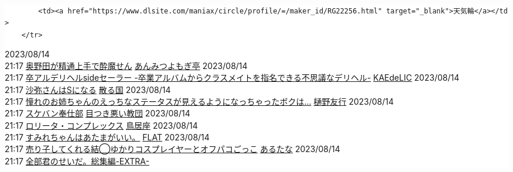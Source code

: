             <td><a href="https://www.dlsite.com/maniax/circle/profile/=/maker_id/RG22256.html" target="_blank">天気輪</a></td>
        </tr>
<tr>
            <td><time datetime="2023/08/14 21:17">2023/08/14<br>21:17</time></td>
            <td><a href="https://www.dlsite.com/maniax/work/=/product_id/RJ01064378.html" target="_blank">奥野田が精通上手で酔魔せん</a></td>
            <td><a href="https://www.dlsite.com/maniax/circle/profile/=/maker_id/RG34865.html" target="_blank">あんみつよもぎ亭</a></td>
        </tr>
<tr>
            <td><time datetime="2023/08/14 21:17">2023/08/14<br>21:17</time></td>
            <td><a href="https://www.dlsite.com/maniax/work/=/product_id/RJ01068771.html" target="_blank">卒アルデリヘルsideセーラー -卒業アルバムからクラスメイトを指名できる不思議なデリヘル-</a></td>
            <td><a href="https://www.dlsite.com/maniax/circle/profile/=/maker_id/RG35754.html" target="_blank">KAEdeLIC</a></td>
        </tr>
<tr>
            <td><time datetime="2023/08/14 21:17">2023/08/14<br>21:17</time></td>
            <td><a href="https://www.dlsite.com/girls/work/=/product_id/RJ01073531.html" target="_blank">沙弥さんはSになる</a></td>
            <td><a href="https://www.dlsite.com/girls/circle/profile/=/maker_id/RG43750.html" target="_blank">散る国</a></td>
        </tr>
<tr>
            <td><time datetime="2023/08/14 21:17">2023/08/14<br>21:17</time></td>
            <td><a href="https://www.dlsite.com/maniax/work/=/product_id/RJ01078206.html" target="_blank">憧れのお姉ちゃんのえっちなステータスが見えるようになっちゃったボクは…</a></td>
            <td><a href="https://www.dlsite.com/maniax/circle/profile/=/maker_id/RG01006058.html" target="_blank">樋野友行</a></td>
        </tr>
<tr>
            <td><time datetime="2023/08/14 21:17">2023/08/14<br>21:17</time></td>
            <td><a href="https://www.dlsite.com/maniax/work/=/product_id/RJ01079869.html" target="_blank">スケバン奉仕部</a></td>
            <td><a href="https://www.dlsite.com/maniax/circle/profile/=/maker_id/RG53597.html" target="_blank">目つき悪い教団</a></td>
        </tr>
<tr>
            <td><time datetime="2023/08/14 21:17">2023/08/14<br>21:17</time></td>
            <td><a href="https://www.dlsite.com/maniax/work/=/product_id/RJ01080731.html" target="_blank">ロリータ・コンプレックス</a></td>
            <td><a href="https://www.dlsite.com/maniax/circle/profile/=/maker_id/RG63882.html" target="_blank">鳥居座</a></td>
        </tr>
<tr>
            <td><time datetime="2023/08/14 21:17">2023/08/14<br>21:17</time></td>
            <td><a href="https://www.dlsite.com/maniax/work/=/product_id/RJ01081510.html" target="_blank">すみれちゃんはあたまがいい。</a></td>
            <td><a href="https://www.dlsite.com/maniax/circle/profile/=/maker_id/RG51492.html" target="_blank">FLAT</a></td>
        </tr>
<tr>
            <td><time datetime="2023/08/14 21:17">2023/08/14<br>21:17</time></td>
            <td><a href="https://www.dlsite.com/maniax/work/=/product_id/RJ01081597.html" target="_blank">売り子してくれる結◯ゆかりコスプレイヤーとオフパコごっこ</a></td>
            <td><a href="https://www.dlsite.com/maniax/circle/profile/=/maker_id/RG64740.html" target="_blank">あるたな</a></td>
        </tr>
<tr>
            <td><time datetime="2023/08/14 21:17">2023/08/14<br>21:17</time></td>
            <td><a href="https://www.dlsite.com/maniax/work/=/product_id/RJ01082917.html" target="_blank">全部君のせいだ。総集編-EXTRA-</a></td>